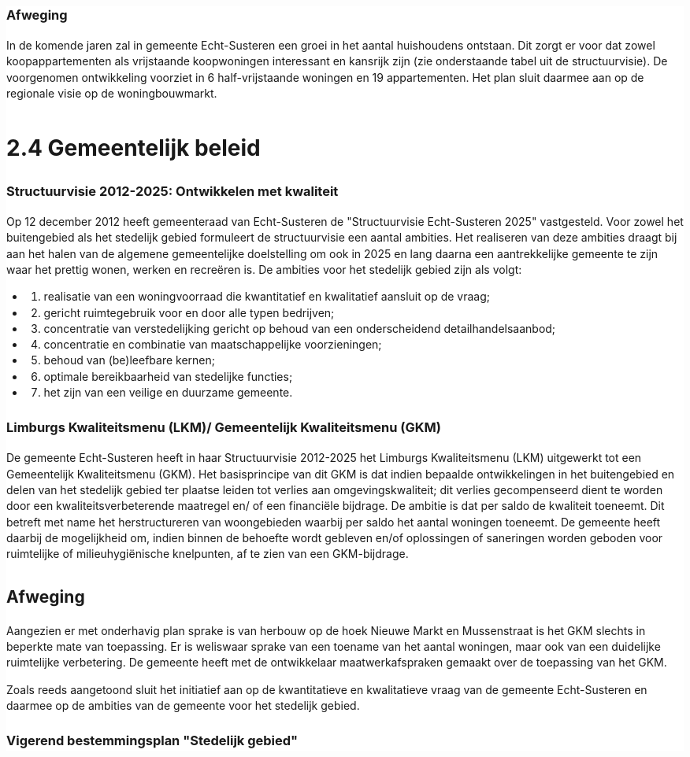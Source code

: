 ### Afweging

In de komende jaren zal in gemeente Echt-Susteren een groei in het aantal huishoudens ontstaan. Dit zorgt er voor dat zowel koopappartementen als vrijstaande koopwoningen interessant en kansrijk zijn (zie onderstaande tabel uit de structuurvisie). De voorgenomen ontwikkeling voorziet in 6 half-vrijstaande woningen en 19 appartementen. Het plan sluit daarmee aan op de regionale visie op de woningbouwmarkt.

# **2.4 Gemeentelijk beleid**

### **Structuurvisie 2012-2025: Ontwikkelen met kwaliteit**

Op 12 december 2012 heeft gemeenteraad van Echt-Susteren de "Structuurvisie Echt-Susteren 2025" vastgesteld. Voor zowel het buitengebied als het stedelijk gebied formuleert de structuurvisie een aantal ambities. Het realiseren van deze ambities draagt bij aan het halen van de algemene gemeentelijke doelstelling om ook in 2025 en lang daarna een aantrekkelijke gemeente te zijn waar het prettig wonen, werken en recreëren is. De ambities voor het stedelijk gebied zijn als volgt:

- 1. realisatie van een woningvoorraad die kwantitatief en kwalitatief aansluit op de vraag;
- 2. gericht ruimtegebruik voor en door alle typen bedrijven;
- 3. concentratie van verstedelijking gericht op behoud van een onderscheidend detailhandelsaanbod;
- 4. concentratie en combinatie van maatschappelijke voorzieningen;
- 5. behoud van (be)leefbare kernen;
- 6. optimale bereikbaarheid van stedelijke functies;
- 7. het zijn van een veilige en duurzame gemeente.

### Limburgs Kwaliteitsmenu (LKM)/ Gemeentelijk Kwaliteitsmenu (GKM)

De gemeente Echt-Susteren heeft in haar Structuurvisie 2012-2025 het Limburgs Kwaliteitsmenu (LKM) uitgewerkt tot een Gemeentelijk Kwaliteitsmenu (GKM). Het basisprincipe van dit GKM is dat indien bepaalde ontwikkelingen in het buitengebied en delen van het stedelijk gebied ter plaatse leiden tot verlies aan omgevingskwaliteit; dit verlies gecompenseerd dient te worden door een kwaliteitsverbeterende maatregel en/ of een financiële bijdrage. De ambitie is dat per saldo de kwaliteit toeneemt. Dit betreft met name het herstructureren van woongebieden waarbij per saldo het aantal woningen toeneemt. De gemeente heeft daarbij de mogelijkheid om, indien binnen de behoefte wordt gebleven en/of oplossingen of saneringen worden geboden voor ruimtelijke of milieuhygiënische knelpunten, af te zien van een GKM-bijdrage.

## Afweging

Aangezien er met onderhavig plan sprake is van herbouw op de hoek Nieuwe Markt en Mussenstraat is het GKM slechts in beperkte mate van toepassing. Er is weliswaar sprake van een toename van het aantal woningen, maar ook van een duidelijke ruimtelijke verbetering. De gemeente heeft met de ontwikkelaar maatwerkafspraken gemaakt over de toepassing van het GKM.

Zoals reeds aangetoond sluit het initiatief aan op de kwantitatieve en kwalitatieve vraag van de gemeente Echt-Susteren en daarmee op de ambities van de gemeente voor het stedelijk gebied.

### **Vigerend bestemmingsplan "Stedelijk gebied"**
